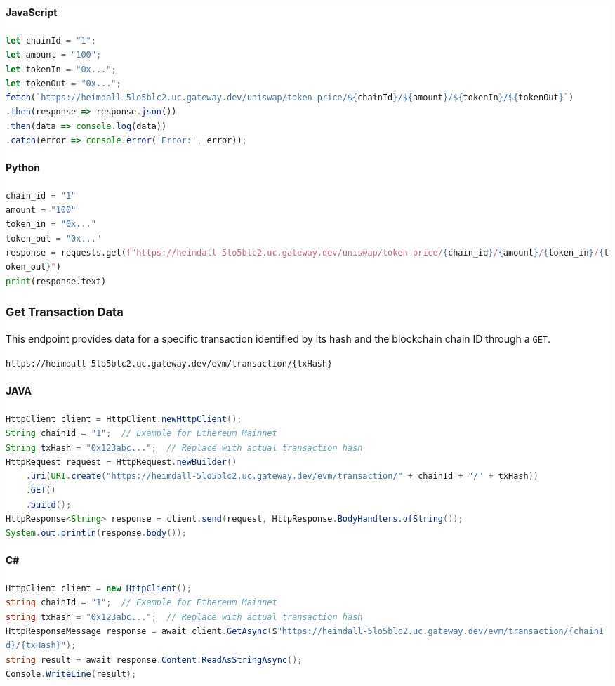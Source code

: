 #### JavaScript

```JavaScript
let chainId = "1";
let amount = "100";
let tokenIn = "0x...";
let tokenOut = "0x...";
fetch(`https://heimdall-5lo5blc2.uc.gateway.dev/uniswap/token-price/${chainId}/${amount}/${tokenIn}/${tokenOut}`)
.then(response => response.json())
.then(data => console.log(data))
.catch(error => console.error('Error:', error));
```
#### Python

```python
chain_id = "1"
amount = "100"
token_in = "0x..."
token_out = "0x..."
response = requests.get(f"https://heimdall-5lo5blc2.uc.gateway.dev/uniswap/token-price/{chain_id}/{amount}/{token_in}/{token_out}")
print(response.text)
```

### Get Transaction Data

This endpoint provides data for a specific transaction identified by its hash and the blockchain chain ID through a `GET`.

`https://heimdall-5lo5blc2.uc.gateway.dev/evm/transaction/{txHash}`

#### JAVA

```java
HttpClient client = HttpClient.newHttpClient();
String chainId = "1";  // Example for Ethereum Mainnet
String txHash = "0x123abc...";  // Replace with actual transaction hash
HttpRequest request = HttpRequest.newBuilder()
    .uri(URI.create("https://heimdall-5lo5blc2.uc.gateway.dev/evm/transaction/" + chainId + "/" + txHash))
    .GET()
    .build();
HttpResponse<String> response = client.send(request, HttpResponse.BodyHandlers.ofString());
System.out.println(response.body());

```

#### C#

```C#
HttpClient client = new HttpClient();
string chainId = "1";  // Example for Ethereum Mainnet
string txHash = "0x123abc...";  // Replace with actual transaction hash
HttpResponseMessage response = await client.GetAsync($"https://heimdall-5lo5blc2.uc.gateway.dev/evm/transaction/{chainId}/{txHash}");
string result = await response.Content.ReadAsStringAsync();
Console.WriteLine(result);

```
